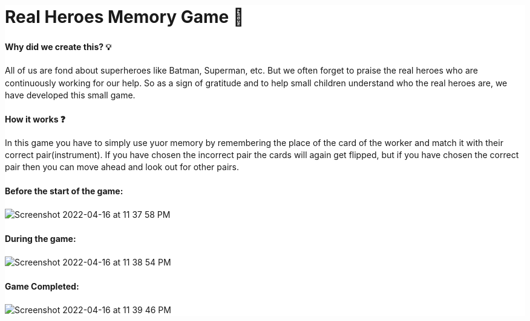 # Real Heroes Memory Game 🦸

#### Why did we create this? 💡
All of us are fond about superheroes like Batman, Superman, etc. But we often forget to praise the real heroes who are continuously working for our help. 
So as a sign of gratitude and to help small children understand who the real heroes are, we have developed this small game.

#### How it works ❓
In this game you have to simply use yuor memory by remembering the place of the card of the worker and match it with their correct pair(instrument).
If you have chosen the incorrect pair the cards will again get flipped, but if you have chosen the correct pair then you can move ahead and look out for other pairs.

#### Before the start of the game:
<img width="1426" alt="Screenshot 2022-04-16 at 11 37 58 PM" src="https://user-images.githubusercontent.com/65391854/163686556-c5f1f7cb-fe80-464b-9004-ca33095a8173.png">


#### During the game:
<img width="1421" alt="Screenshot 2022-04-16 at 11 38 54 PM" src="https://user-images.githubusercontent.com/65391854/163686569-e254b317-3990-411a-8584-74ee9d63fed9.png">

#### Game Completed:
<img width="1425" alt="Screenshot 2022-04-16 at 11 39 46 PM" src="https://user-images.githubusercontent.com/65391854/163686593-8b7d36ae-c5f8-4296-a803-69fe21f3b6ff.png">



